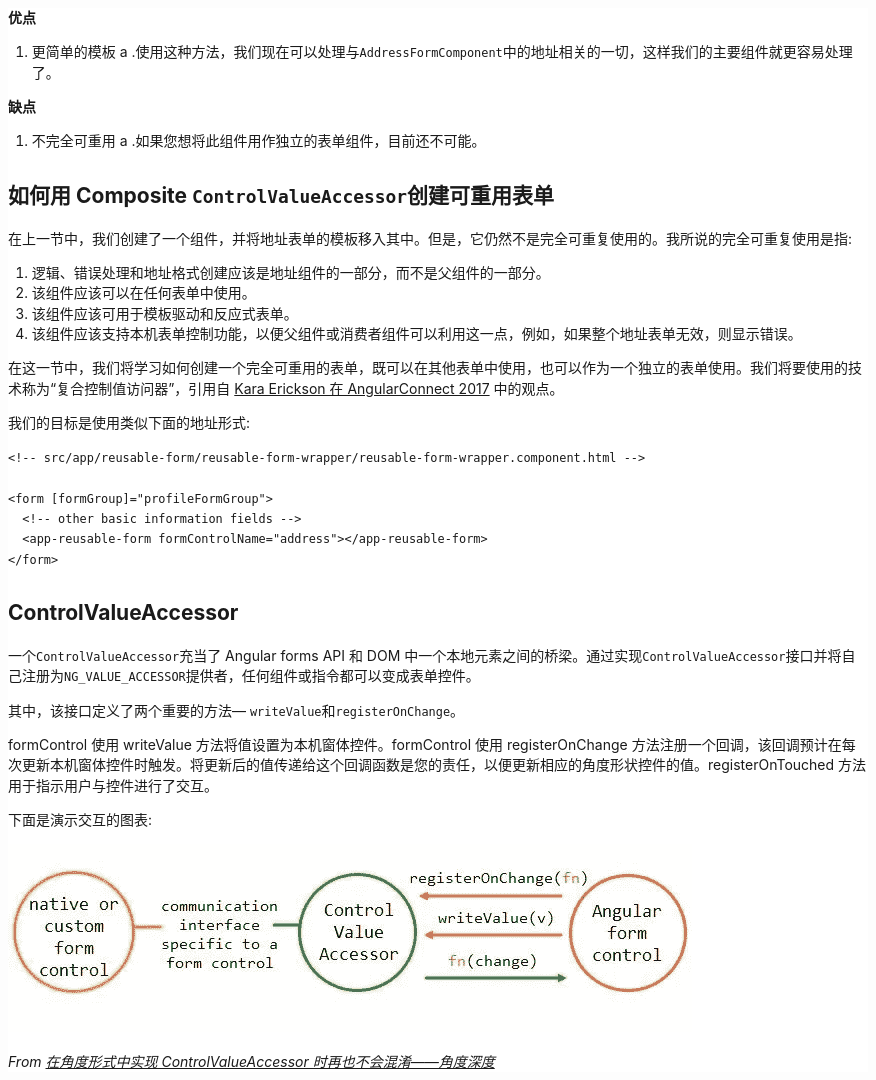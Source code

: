 **优点**

1.  更简单的模板 a .使用这种方法，我们现在可以处理与`AddressFormComponent`中的地址相关的一切，这样我们的主要组件就更容易处理了。

**缺点**

1.  不完全可重用 a .如果您想将此组件用作独立的表单组件，目前还不可能。

## 如何用 Composite `ControlValueAccessor`创建可重用表单

在上一节中，我们创建了一个组件，并将地址表单的模板移入其中。但是，它仍然不是完全可重复使用的。我所说的完全可重复使用是指:

1.  逻辑、错误处理和地址格式创建应该是地址组件的一部分，而不是父组件的一部分。
2.  该组件应该可以在任何表单中使用。
3.  该组件应该可用于模板驱动和反应式表单。
4.  该组件应该支持本机表单控制功能，以便父组件或消费者组件可以利用这一点，例如，如果整个地址表单无效，则显示错误。

在这一节中，我们将学习如何创建一个完全可重用的表单，既可以在其他表单中使用，也可以作为一个独立的表单使用。我们将要使用的技术称为“复合控制值访问器”，引用自 [Kara Erickson 在 AngularConnect 2017](https://youtu.be/CD_t3m2WMM8?t=1523) 中的观点。

我们的目标是使用类似下面的地址形式:

```
<!-- src/app/reusable-form/reusable-form-wrapper/reusable-form-wrapper.component.html -->

<form [formGroup]="profileFormGroup">
  <!-- other basic information fields -->
  <app-reusable-form formControlName="address"></app-reusable-form>
</form>
```

## ControlValueAccessor

一个`ControlValueAccessor`充当了 Angular forms API 和 DOM 中一个本地元素之间的桥梁。通过实现`ControlValueAccessor`接口并将自己注册为`NG_VALUE_ACCESSOR`提供者，任何组件或指令都可以变成表单控件。

其中，该接口定义了两个重要的方法— `writeValue`和`registerOnChange`。

formControl 使用 writeValue 方法将值设置为本机窗体控件。formControl 使用 registerOnChange 方法注册一个回调，该回调预计在每次更新本机窗体控件时触发。将更新后的值传递给这个回调函数是您的责任，以便更新相应的角度形状控件的值。registerOnTouched 方法用于指示用户与控件进行了交互。

下面是演示交互的图表:

![](img/bbc9f8c186a7e1bd79d166f86fe1021f.png)

*From* [*在角度形式中实现 ControlValueAccessor 时再也不会混淆——角度深度*](https://indepth.dev/posts/1055/never-again-be-confused-when-implementing-controlvalueaccessor-in-angular-forms)
